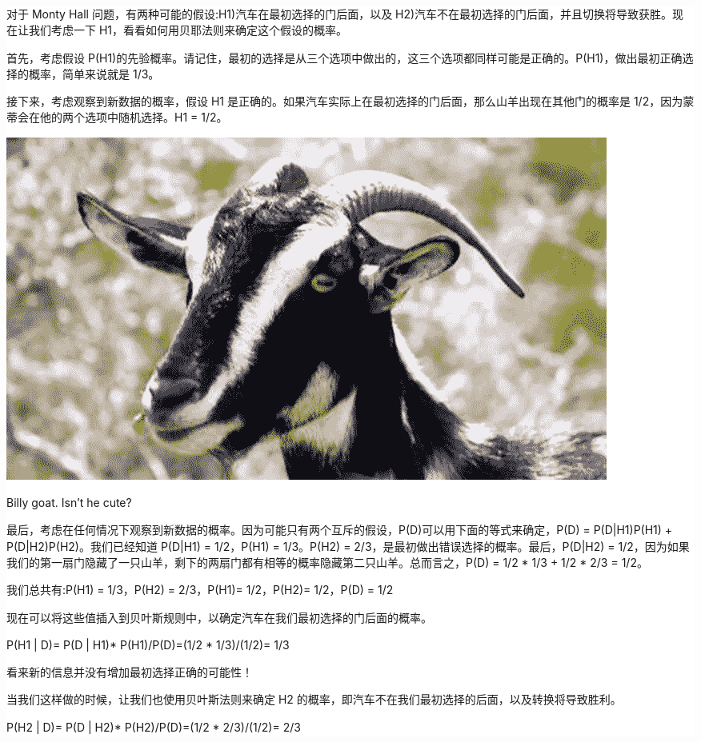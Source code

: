 对于 Monty Hall 问题，有两种可能的假设:H1)汽车在最初选择的门后面，以及 H2)汽车不在最初选择的门后面，并且切换将导致获胜。现在让我们考虑一下 H1，看看如何用贝耶法则来确定这个假设的概率。

首先，考虑假设 P(H1)的先验概率。请记住，最初的选择是从三个选项中做出的，这三个选项都同样可能是正确的。P(H1)，做出最初正确选择的概率，简单来说就是 1/3。

接下来，考虑观察到新数据的概率，假设 H1 是正确的。如果汽车实际上在最初选择的门后面，那么山羊出现在其他门的概率是 1/2，因为蒙蒂会在他的两个选项中随机选择。H1 = 1/2。

![](img/fbea12fb62babb746f37e79fb000313e.png)

Billy goat. Isn’t he cute?

最后，考虑在任何情况下观察到新数据的概率。因为可能只有两个互斥的假设，P(D)可以用下面的等式来确定，P(D) = P(D|H1)P(H1) + P(D|H2)P(H2)。我们已经知道 P(D|H1) = 1/2，P(H1) = 1/3。P(H2) = 2/3，是最初做出错误选择的概率。最后，P(D|H2) = 1/2，因为如果我们的第一扇门隐藏了一只山羊，剩下的两扇门都有相等的概率隐藏第二只山羊。总而言之，P(D) = 1/2 * 1/3 + 1/2 * 2/3 = 1/2。

我们总共有:P(H1) = 1/3，P(H2) = 2/3，P(H1)= 1/2，P(H2)= 1/2，P(D) = 1/2

现在可以将这些值插入到贝叶斯规则中，以确定汽车在我们最初选择的门后面的概率。

P(H1 | D)= P(D | H1)* P(H1)/P(D)=(1/2 * 1/3)/(1/2)= 1/3

看来新的信息并没有增加最初选择正确的可能性！

当我们这样做的时候，让我们也使用贝叶斯法则来确定 H2 的概率，即汽车不在我们最初选择的后面，以及转换将导致胜利。

P(H2 | D)= P(D | H2)* P(H2)/P(D)=(1/2 * 2/3)/(1/2)= 2/3
